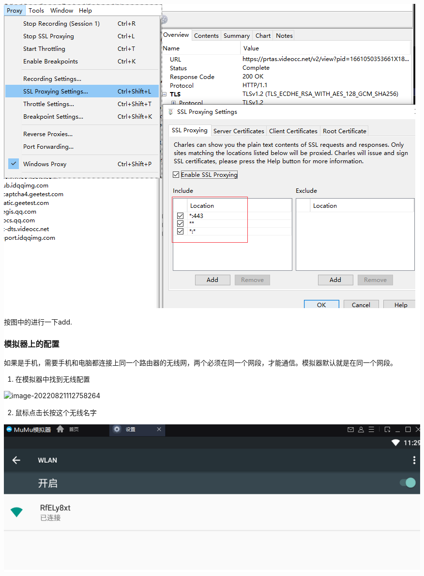 ![image-20220821112016829](.\asset4\image-20220821112016829.png)



按图中的进行一下add.

### 模拟器上的配置

如果是手机，需要手机和电脑都连接上同一个路由器的无线网，两个必须在同一个网段，才能通信。模拟器默认就是在同一个网段。

1. 在模拟器中找到无线配置

![image-20220821112758264](G:\app逆向\asset4\image-20220821112758264.png)

2. 鼠标点击长按这个无线名字

![image-20220821113007189](.\asset4\image-20220821113007189.png)
